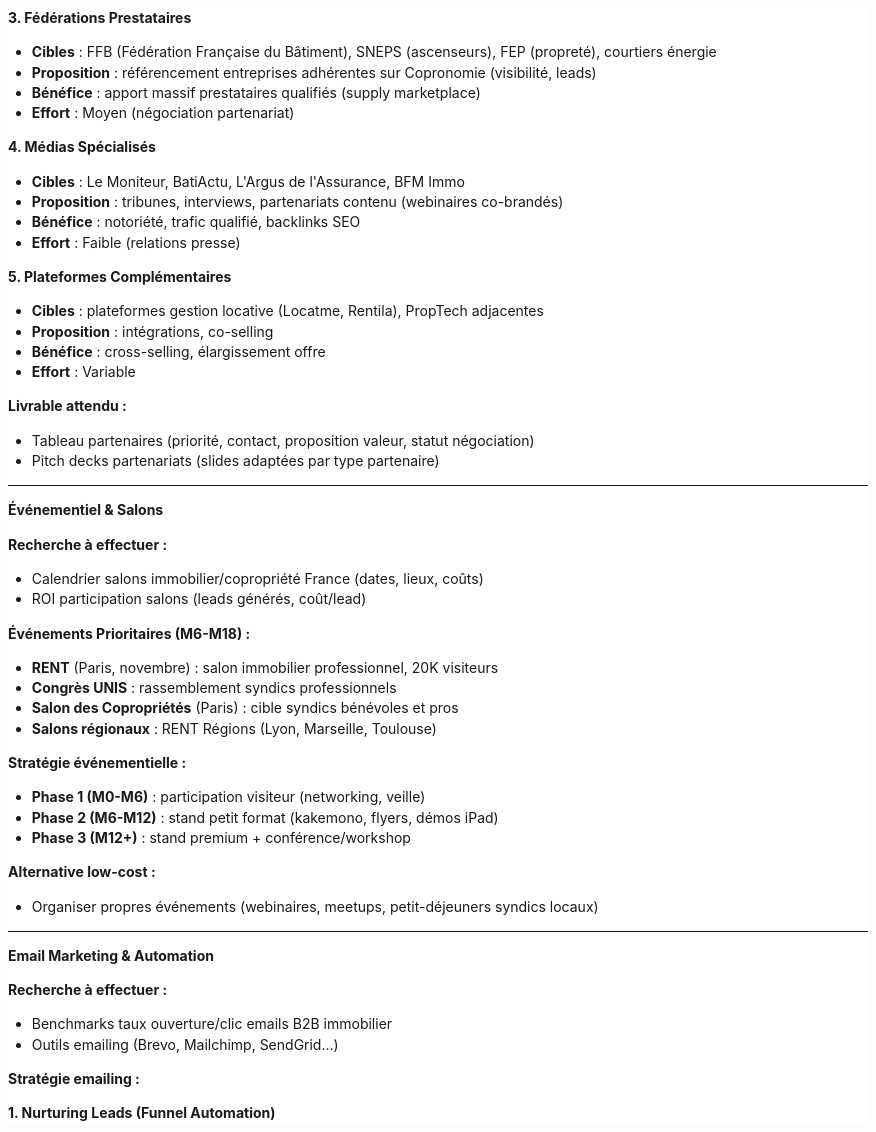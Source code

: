 **3. Fédérations Prestataires**
- **Cibles** : FFB (Fédération Française du Bâtiment), SNEPS (ascenseurs), FEP (propreté), courtiers énergie
- **Proposition** : référencement entreprises adhérentes sur Copronomie (visibilité, leads)
- **Bénéfice** : apport massif prestataires qualifiés (supply marketplace)
- **Effort** : Moyen (négociation partenariat)

**4. Médias Spécialisés**
- **Cibles** : Le Moniteur, BatiActu, L'Argus de l'Assurance, BFM Immo
- **Proposition** : tribunes, interviews, partenariats contenu (webinaires co-brandés)
- **Bénéfice** : notoriété, trafic qualifié, backlinks SEO
- **Effort** : Faible (relations presse)

**5. Plateformes Complémentaires**
- **Cibles** : plateformes gestion locative (Locatme, Rentila), PropTech adjacentes
- **Proposition** : intégrations, co-selling
- **Bénéfice** : cross-selling, élargissement offre
- **Effort** : Variable

**Livrable attendu :**
- Tableau partenaires (priorité, contact, proposition valeur, statut négociation)
- Pitch decks partenariats (slides adaptées par type partenaire)

---

**Événementiel & Salons**

**Recherche à effectuer :**
- Calendrier salons immobilier/copropriété France (dates, lieux, coûts)
- ROI participation salons (leads générés, coût/lead)

**Événements Prioritaires (M6-M18) :**
- **RENT** (Paris, novembre) : salon immobilier professionnel, 20K visiteurs
- **Congrès UNIS** : rassemblement syndics professionnels
- **Salon des Copropriétés** (Paris) : cible syndics bénévoles et pros
- **Salons régionaux** : RENT Régions (Lyon, Marseille, Toulouse)

**Stratégie événementielle :**
- **Phase 1 (M0-M6)** : participation visiteur (networking, veille)
- **Phase 2 (M6-M12)** : stand petit format (kakemono, flyers, démos iPad)
- **Phase 3 (M12+)** : stand premium + conférence/workshop

**Alternative low-cost :**
- Organiser propres événements (webinaires, meetups, petit-déjeuners syndics locaux)

---

**Email Marketing & Automation**

**Recherche à effectuer :**
- Benchmarks taux ouverture/clic emails B2B immobilier
- Outils emailing (Brevo, Mailchimp, SendGrid...)

**Stratégie emailing :**

**1. Nurturing Leads (Funnel Automation)**
